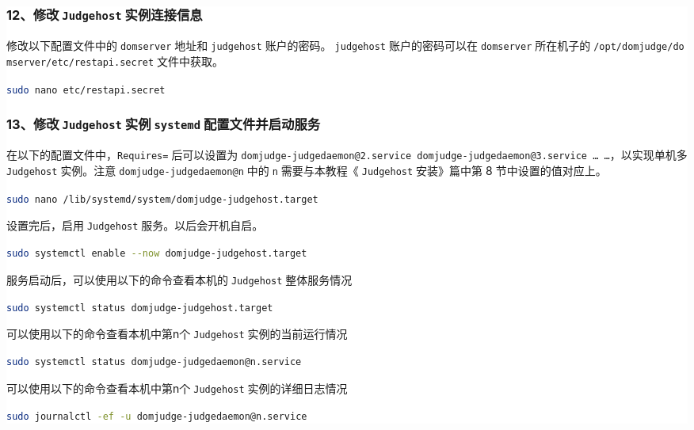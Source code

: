 
### 12、修改 `Judgehost` 实例连接信息
修改以下配置文件中的 `domserver` 地址和 `judgehost` 账户的密码。 `judgehost` 账户的密码可以在 `domserver` 所在机子的 `/opt/domjudge/domserver/etc/restapi.secret` 文件中获取。
```sh
sudo nano etc/restapi.secret
```


### 13、修改 `Judgehost` 实例 `systemd` 配置文件并启动服务
在以下的配置文件中，`Requires=` 后可以设置为 `domjudge-judgedaemon@2.service domjudge-judgedaemon@3.service … …`，以实现单机多 `Judgehost` 实例。注意 `domjudge-judgedaemon@n` 中的 `n` 需要与本教程《 `Judgehost` 安装》篇中第 8 节中设置的值对应上。
```sh
sudo nano /lib/systemd/system/domjudge-judgehost.target
```

设置完后，启用 `Judgehost` 服务。以后会开机自启。
```sh
sudo systemctl enable --now domjudge-judgehost.target
```

服务启动后，可以使用以下的命令查看本机的 `Judgehost` 整体服务情况
```sh
sudo systemctl status domjudge-judgehost.target
```

可以使用以下的命令查看本机中第n个 `Judgehost` 实例的当前运行情况
```sh
sudo systemctl status domjudge-judgedaemon@n.service
```

可以使用以下的命令查看本机中第n个 `Judgehost` 实例的详细日志情况
```sh
sudo journalctl -ef -u domjudge-judgedaemon@n.service
```



